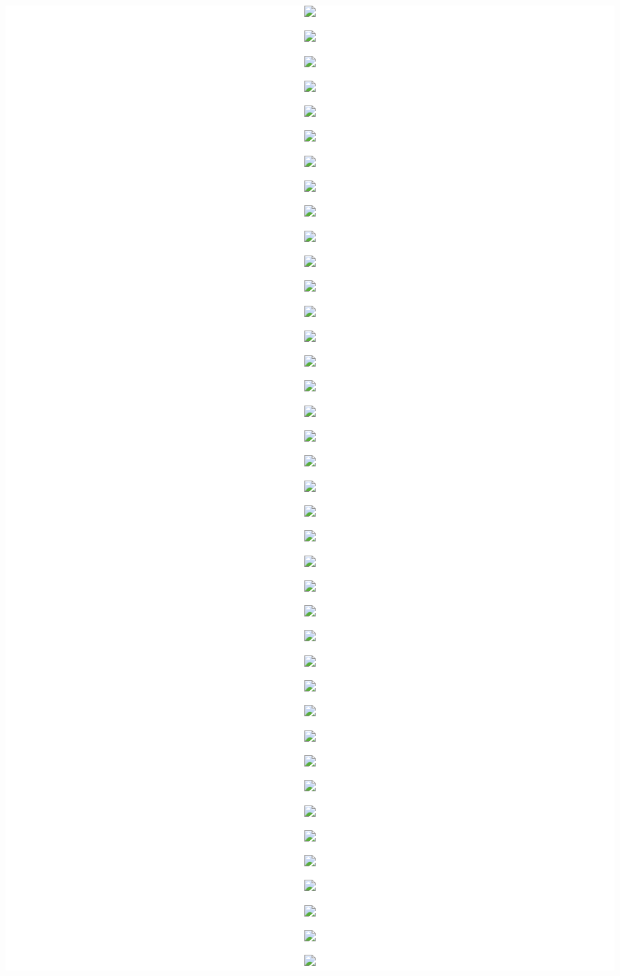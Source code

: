<p style="text-align: center; clear: none; float: none;"><img src="{{ site.imgserver3 }}/ghap/1868/035.jpg"/></p>
<p style="text-align: center; clear: none; float: none;"><img src="{{ site.imgserver3 }}/ghap/1868/036.jpg"/></p>
<p style="text-align: center; clear: none; float: none;"><img src="{{ site.imgserver3 }}/ghap/1868/037.jpg"/></p>
<p style="text-align: center; clear: none; float: none;"><img src="{{ site.imgserver3 }}/ghap/1868/038.jpg"/></p>
<p style="text-align: center; clear: none; float: none;"><img src="{{ site.imgserver3 }}/ghap/1868/039.jpg"/></p>
<p style="text-align: center; clear: none; float: none;"><img src="{{ site.imgserver3 }}/ghap/1868/040.jpg"/></p>
<p style="text-align: center; clear: none; float: none;"><img src="{{ site.imgserver3 }}/ghap/1868/041.jpg"/></p>
<p style="text-align: center; clear: none; float: none;"><img src="{{ site.imgserver3 }}/ghap/1868/042.jpg"/></p>
<p style="text-align: center; clear: none; float: none;"><img src="{{ site.imgserver3 }}/ghap/1868/043.jpg"/></p>
<p style="text-align: center; clear: none; float: none;"><img src="{{ site.imgserver3 }}/ghap/1868/044.jpg"/></p>
<p style="text-align: center; clear: none; float: none;"><img src="{{ site.imgserver3 }}/ghap/1868/045.jpg"/></p>
<p style="text-align: center; clear: none; float: none;"><img src="{{ site.imgserver3 }}/ghap/1868/046.jpg"/></p>
<p style="text-align: center; clear: none; float: none;"><img src="{{ site.imgserver3 }}/ghap/1868/047.jpg"/></p>
<p style="text-align: center; clear: none; float: none;"><img src="{{ site.imgserver3 }}/ghap/1868/048.jpg"/></p>
<p style="text-align: center; clear: none; float: none;"><img src="{{ site.imgserver3 }}/ghap/1868/049.jpg"/></p>
<p style="text-align: center; clear: none; float: none;"><img src="{{ site.imgserver3 }}/ghap/1868/050.jpg"/></p>
<p style="text-align: center; clear: none; float: none;"><img src="{{ site.imgserver3 }}/ghap/1868/051.jpg"/></p>
<p style="text-align: center; clear: none; float: none;"><img src="{{ site.imgserver3 }}/ghap/1868/052.jpg"/></p>
<p style="text-align: center; clear: none; float: none;"><img src="{{ site.imgserver3 }}/ghap/1868/053.jpg"/></p>
<p style="text-align: center; clear: none; float: none;"><img src="{{ site.imgserver3 }}/ghap/1868/054.jpg"/></p>
<p style="text-align: center; clear: none; float: none;"><img src="{{ site.imgserver3 }}/ghap/1868/055.jpg"/></p>
<p style="text-align: center; clear: none; float: none;"><img src="{{ site.imgserver3 }}/ghap/1868/056.jpg"/></p>
<p style="text-align: center; clear: none; float: none;"><img src="{{ site.imgserver3 }}/ghap/1868/057.jpg"/></p>
<p style="text-align: center; clear: none; float: none;"><img src="{{ site.imgserver3 }}/ghap/1868/058.jpg"/></p>
<p style="text-align: center; clear: none; float: none;"><img src="{{ site.imgserver3 }}/ghap/1868/059.jpg"/></p>
<p style="text-align: center; clear: none; float: none;"><img src="{{ site.imgserver3 }}/ghap/1868/060.jpg"/></p>
<p style="text-align: center; clear: none; float: none;"><img src="{{ site.imgserver3 }}/ghap/1868/061.jpg"/></p>
<p style="text-align: center; clear: none; float: none;"><img src="{{ site.imgserver3 }}/ghap/1868/062.jpg"/></p>
<p style="text-align: center; clear: none; float: none;"><img src="{{ site.imgserver3 }}/ghap/1868/063.jpg"/></p>
<p style="text-align: center; clear: none; float: none;"><img src="{{ site.imgserver3 }}/ghap/1868/064.jpg"/></p>
<p style="text-align: center; clear: none; float: none;"><img src="{{ site.imgserver3 }}/ghap/1868/065.jpg"/></p>
<p style="text-align: center; clear: none; float: none;"><img src="{{ site.imgserver3 }}/ghap/1868/066.jpg"/></p>
<p style="text-align: center; clear: none; float: none;"><img src="{{ site.imgserver3 }}/ghap/1868/067.jpg"/></p>
<p style="text-align: center; clear: none; float: none;"><img src="{{ site.imgserver3 }}/ghap/1868/068.jpg"/></p>
<p style="text-align: center; clear: none; float: none;"><img src="{{ site.imgserver3 }}/ghap/1868/069.jpg"/></p>
<p style="text-align: center; clear: none; float: none;"><img src="{{ site.imgserver3 }}/ghap/1868/070.jpg"/></p>
<p style="text-align: center; clear: none; float: none;"><img src="{{ site.imgserver3 }}/ghap/1868/071.jpg"/></p>
<p style="text-align: center; clear: none; float: none;"><img src="{{ site.imgserver3 }}/ghap/1868/072.jpg"/></p>
<p style="text-align: center; clear: none; float: none;"><img src="{{ site.imgserver3 }}/ghap/1868/073.jpg"/></p>